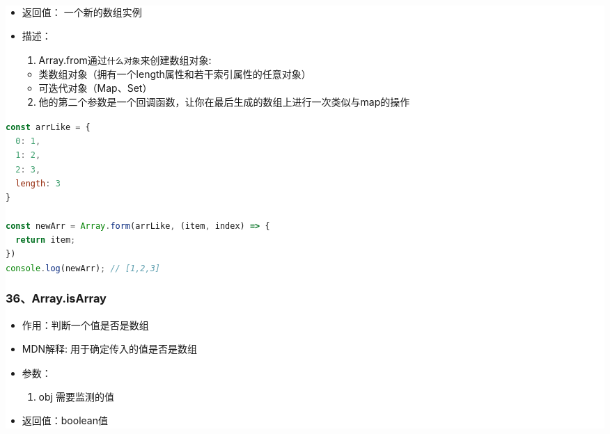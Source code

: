 - 返回值： 一个新的数组实例

- 描述：
  1. Array.from通过`什么对象`来创建数组对象:
    - 类数组对象（拥有一个length属性和若干索引属性的任意对象）
    - 可迭代对象（Map、Set）
  2. 他的第二个参数是一个回调函数，让你在最后生成的数组上进行一次类似与map的操作

```js
const arrLike = {
  0: 1,
  1: 2,
  2: 3,
  length: 3
}

const newArr = Array.form(arrLike, (item, index) => {
  return item;
})
console.log(newArr); // [1,2,3]
```

### 36、Array.isArray

- 作用：判断一个值是否是数组
- MDN解释: 用于确定传入的值是否是数组

- 参数：
  1. obj 需要监测的值

- 返回值：boolean值
